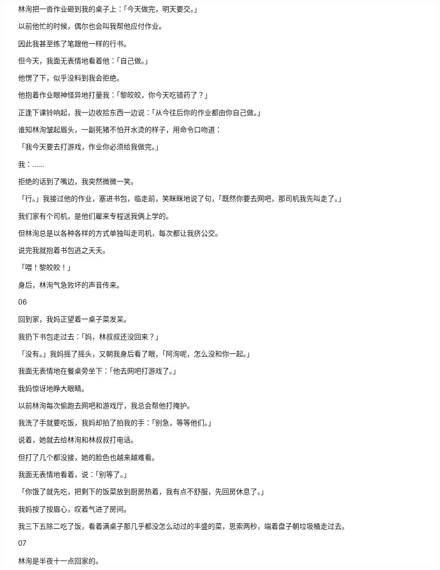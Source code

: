 &emsp;&emsp;林洵把一沓作业砸到我的桌子上：「今天做完，明天要交。」  
  
&emsp;&emsp;以前他忙的时候，偶尔也会叫我帮他应付作业。  
  
&emsp;&emsp;因此我甚至练了笔跟他一样的行书。  
  
&emsp;&emsp;但今天，我面无表情地看着他：「自己做。」  
  
&emsp;&emsp;他愣了下，似乎没料到我会拒绝。  
  
&emsp;&emsp;他抱着作业眼神怪异地打量我：「黎皎皎，你今天吃错药了？」  
  
&emsp;&emsp;正逢下课铃响起，我一边收拾东西一边说：「从今往后你的作业都由你自己做。」  
  
&emsp;&emsp;谁知林洵皱起眉头，一副死猪不怕开水烫的样子，用命令口吻道：  
  
&emsp;&emsp;「我今天要去打游戏，作业你必须给我做完。」  
  
&emsp;&emsp;我：……  
  
&emsp;&emsp;拒绝的话到了嘴边，我突然微微一笑。  
  
&emsp;&emsp;「行。」我接过他的作业，塞进书包，临走前，笑眯眯地说了句，「既然你要去网吧，那司机我先叫走了。」  
  
&emsp;&emsp;我们家有个司机，是他们雇来专程送我俩上学的。  
  
&emsp;&emsp;但林洵总是以各种各样的方式单独叫走司机，每次都让我挤公交。  
  
&emsp;&emsp;说完我就抱着书包逃之夭夭。  
  
&emsp;&emsp;「喂！黎皎皎！」  
  
&emsp;&emsp;身后，林洵气急败坏的声音传来。  
  
&emsp;&emsp;06  
  
&emsp;&emsp;回到家，我妈正望着一桌子菜发呆。  
  
&emsp;&emsp;我扔下书包走过去：「妈，林叔叔还没回来？」  
  
&emsp;&emsp;「没有。」我妈摇了摇头，又朝我身后看了眼，「阿洵呢，怎么没和你一起。」  
  
&emsp;&emsp;我面无表情地在餐桌旁坐下：「他去网吧打游戏了。」  
  
&emsp;&emsp;我妈惊讶地睁大眼睛。  
  
&emsp;&emsp;以前林洵每次偷跑去网吧和游戏厅，我总会帮他打掩护。  
  
&emsp;&emsp;我洗了手就要吃饭，我妈却拍了拍我的手：「别急，等等他们。」  
  
&emsp;&emsp;说着，她就去给林洵和林叔叔打电话。  
  
&emsp;&emsp;但打了几个都没接，她的脸色也越来越难看。  
  
&emsp;&emsp;我面无表情地看着，说：「别等了。」  
  
&emsp;&emsp;「你饿了就先吃，把剩下的饭菜放到厨房热着，我有点不舒服，先回房休息了。」  
  
&emsp;&emsp;我妈按了按眉心，叹着气进了房间。  
  
&emsp;&emsp;我三下五除二吃了饭，看着满桌子那几乎都没怎么动过的丰盛的菜，思索两秒，端着盘子朝垃圾桶走过去。  
  
&emsp;&emsp;07  
  
&emsp;&emsp;林洵是半夜十一点回家的。  
  